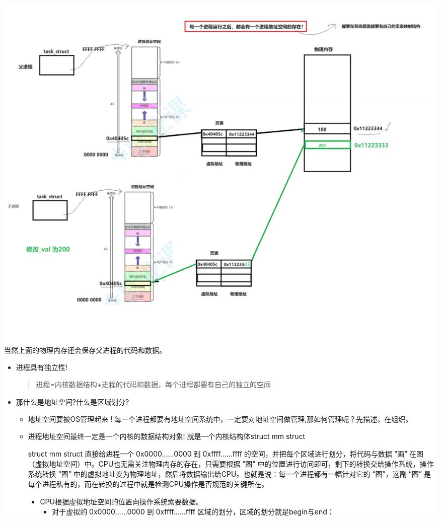 ![](image/image_SOzLaEPmKX.png)

当然上面的物理内存还会保存父进程的代码和数据。

-   进程具有独立性!
    > 进程=内核数据结构+进程的代码和数据，每个进程都要有自己的独立的空间
-   那什么是地址空间?什么是区域划分?
    -   地址空间要被OS管理起来 ! 每一个进程都要有地址空间系统中，一定要对地址空间做管理,那如何管理呢？先描述，在组织。
    -   进程地址空间最终一定是一个内核的数据结构对象!
        就是一个内核结构体struct mm struct

        struct mm struct 直接给进程一个 0x0000……0000 到 0xffff……ffff 的空间，并把每个区域进行划分，将代码与数据 “画” 在图（虚拟地址空间）中。CPU也无需关注物理内存的存在，只需要根据 “图” 中的位置进行访问即可，剩下的转换交给操作系统，操作系统转换 “图” 中的虚拟地址变为物理地址，然后将数据输出给CPU。也就是说：每一个进程都有一幅针对它的 “图”，这副 “图” 是每个进程私有的，而在转换的过程中就是检测CPU操作是否规范的关键所在。
        -   CPU根据虚拟地址空间的位置向操作系统索要数据。
            -   对于虚拟的 0x0000……0000 到 0xffff……ffff 区域的划分，区域的划分就是begin与end：